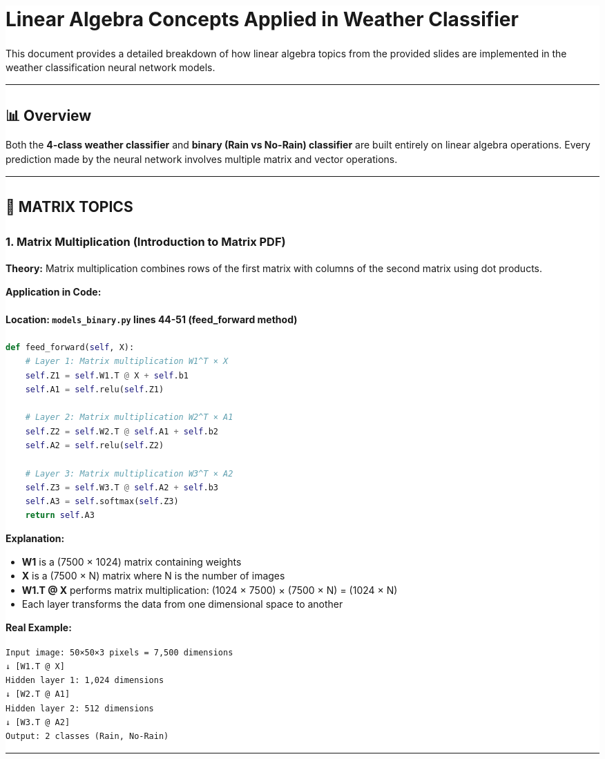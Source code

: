 # Linear Algebra Concepts Applied in Weather Classifier

This document provides a detailed breakdown of how linear algebra topics from the provided slides are implemented in the weather classification neural network models.

---

## 📊 Overview

Both the **4-class weather classifier** and **binary (Rain vs No-Rain) classifier** are built entirely on linear algebra operations. Every prediction made by the neural network involves multiple matrix and vector operations.

---

## 🔢 MATRIX TOPICS

### 1. **Matrix Multiplication** (Introduction to Matrix PDF)

**Theory:** Matrix multiplication combines rows of the first matrix with columns of the second matrix using dot products.

**Application in Code:**

#### Location: `models_binary.py` lines 44-51 (feed_forward method)

```python
def feed_forward(self, X):
    # Layer 1: Matrix multiplication W1^T × X
    self.Z1 = self.W1.T @ X + self.b1
    self.A1 = self.relu(self.Z1)
    
    # Layer 2: Matrix multiplication W2^T × A1
    self.Z2 = self.W2.T @ self.A1 + self.b2
    self.A2 = self.relu(self.Z2)
    
    # Layer 3: Matrix multiplication W3^T × A2
    self.Z3 = self.W3.T @ self.A2 + self.b3
    self.A3 = self.softmax(self.Z3)
    return self.A3
```

**Explanation:**
- **W1** is a (7500 × 1024) matrix containing weights
- **X** is a (7500 × N) matrix where N is the number of images
- **W1.T @ X** performs matrix multiplication: (1024 × 7500) × (7500 × N) = (1024 × N)
- Each layer transforms the data from one dimensional space to another

**Real Example:**
```
Input image: 50×50×3 pixels = 7,500 dimensions
↓ [W1.T @ X]
Hidden layer 1: 1,024 dimensions
↓ [W2.T @ A1]
Hidden layer 2: 512 dimensions
↓ [W3.T @ A2]
Output: 2 classes (Rain, No-Rain)
```

---